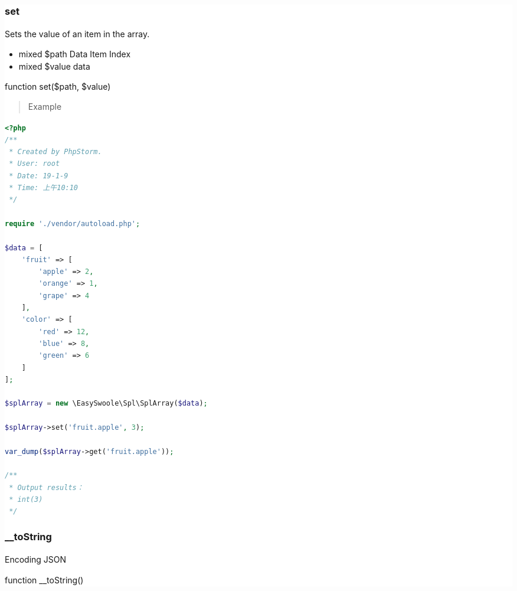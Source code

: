### set

Sets the value of an item in the array.

* mixed     $path     Data Item Index
* mixed     $value    data

function set($path, $value)

>Example

```php
<?php
/**
 * Created by PhpStorm.
 * User: root
 * Date: 19-1-9
 * Time: 上午10:10
 */

require './vendor/autoload.php';

$data = [
    'fruit' => [
        'apple' => 2,
        'orange' => 1,
        'grape' => 4
    ],
    'color' => [
        'red' => 12,
        'blue' => 8,
        'green' => 6
    ]
];

$splArray = new \EasySwoole\Spl\SplArray($data);

$splArray->set('fruit.apple', 3);

var_dump($splArray->get('fruit.apple'));

/**
 * Output results：
 * int(3)
 */

```

### __toString

Encoding JSON

function __toString()
